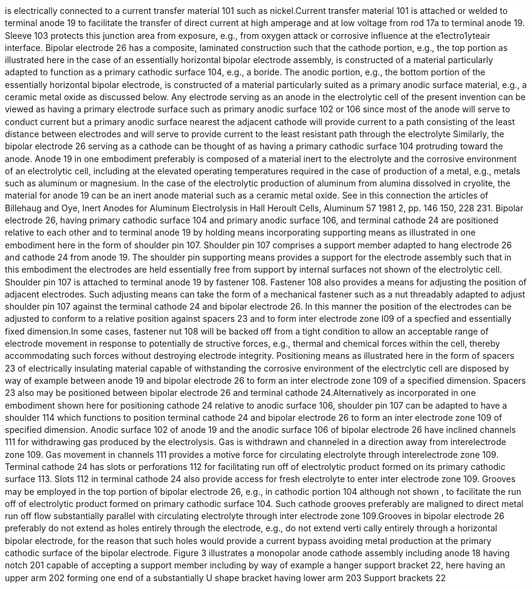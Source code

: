 is electrically connected to a current transfer material 101 such as nickel.Current transfer material 101 is attached or welded to terminal anode 19 to facilitate the transfer of direct current at high amperage and at low voltage from rod 17a to terminal anode 19. Sleeve 103 protects this junction area from exposure, e.g., from oxygen attack or corrosive influence at the e1ectro1yteair interface. Bipolar electrode 26 has a composite, laminated construction such that the cathode portion, e.g., the top portion as illustrated here in the case of an essentially horizontal bipolar electrode assembly, is constructed of a material particularly adapted to function as a primary cathodic surface 104, e.g., a boride. The anodic portion, e.g., the bottom portion of the essentially horizontal bipolar electrode, is constructed of a material particularly suited as a primary anodic surface material, e.g., a ceramic metal oxide as discussed below. Any electrode serving as an anode in the electrolytic cell of the present invention can be viewed as having a primary electrode surface such as primary anodic surface 102 or 106 since most of the anode will serve to conduct current but a primary anodic surface nearest the adjacent cathode will provide current to a path consisting of the least distance between electrodes and will serve to provide current to the least resistant path through the electrolyte Similarly, the bipolar electrode 26 serving as a cathode can be thought of as having a primary cathodic surface 104 protruding toward the anode. Anode 19 in one embodiment preferably is composed of a material inert to the electrolyte and the corrosive environment of an electrolytic cell, including at the elevated operating temperatures required in the case of production of a metal, e.g., metals such as aluminum or magnesium. In the case of the electrolytic production of aluminum from alumina dissolved in cryolite, the material for anode 19 can be an inert anode material such as a ceramic metal oxide. See in this connection the articles of Billehaug and Oye, Inert Anodes for Aluminum Electrolysis in Hall Heroult Cells, Aluminum 57 1981 2, pp. 146 150, 228 231. Bipolar electrode 26, having primary cathodic surface 104 and primary anodic surface 106, and terminal cathode 24 are positioned relative to each other and to terminal anode 19 by holding means incorporating supporting means as illustrated in one embodiment here in the form of shoulder pin 107. Shoulder pin 107 comprises a support member adapted to hang electrode 26 and cathode 24 from anode 19. The shoulder pin supporting means provides a support for the electrode assembly such that in this embodiment the electrodes are held essentially free from support by internal surfaces not shown of the electrolytic cell. Shoulder pin 107 is attached to terminal anode 19 by fastener 108. Fastener 108 also provides a means for adjusting the position of adjacent electrodes. Such adjusting means can take the form of a mechanical fastener such as a nut threadably adapted to adjust shoulder pin 107 against the terminal cathode 24 and bipolar electrode 26. In this manner the position of the electrodes can be adjusted to conform to a relative position against spacers 23 and to form inter electrode zone l09 of a specfied and essentially fixed dimension.In some cases, fastener nut 108 will be backed off from a tight condition to allow an acceptable range of electrode movement in response to potentially de structive forces, e.g., thermal and chemical forces within the cell, thereby accommodating such forces without destroying electrode integrity. Positioning means as illustrated here in the form of spacers 23 of electrically insulating material capable of withstanding the corrosive environment of the electrclytic cell are disposed by way of example between anode 19 and bipolar electrode 26 to form an inter electrode zone 109 of a specified dimension. Spacers 23 also may be positioned between bipolar electrode 26 and terminal cathode 24.Alternatively as incorporated in one embodiment shown here for positioning cathode 24 relative to anodic surface 106, shoulder pin 107 can be adapted to have a shoulder 114 which functions to position terminal cathode 24 and bipolar electrode 26 to form an inter electrode zone 109 of specified dimension. Anodic surface 102 of anode 19 and the anodic surface 106 of bipolar electrode 26 have inclined channels 111 for withdrawing gas produced by the electrolysis. Gas is withdrawn and channeled in a direction away from interelectrode zone 109. Gas movement in channels 111 provides a motive force for circulating electrolyte through interelectrode zone 109. Terminal cathode 24 has slots or perforations 112 for facilitating run off of electrolytic product formed on its primary cathodic surface 113. Slots 112 in terminal cathode 24 also provide access for fresh electrolyte to enter inter electrode zone 109. Grooves may be employed in the top portion of bipolar electrode 26, e.g., in cathodic portion 104 although not shown , to facilitate the run off of electrolytic product formed on primary cathodic surface 104. Such cathode grooves preferably are maligned to direct metal run off flow substantially parallel with circulating electrolyte through inter electrode zone 109.Grooves in bipolar electrode 26 preferably do not extend as holes entirely through the electrode, e.g., do not extend verti cally entirely through a horizontal bipolar electrode, for the reason that such holes would provide a current bypass avoiding metal production at the primary cathodic surface of the bipolar electrode. Figure 3 illustrates a monopolar anode cathode assembly including anode 18 having notch 201 capable of accepting a support member including by way of example a hanger support bracket 22, here having an upper arm 202 forming one end of a substantially U shape bracket having lower arm 203 Support brackets 22
